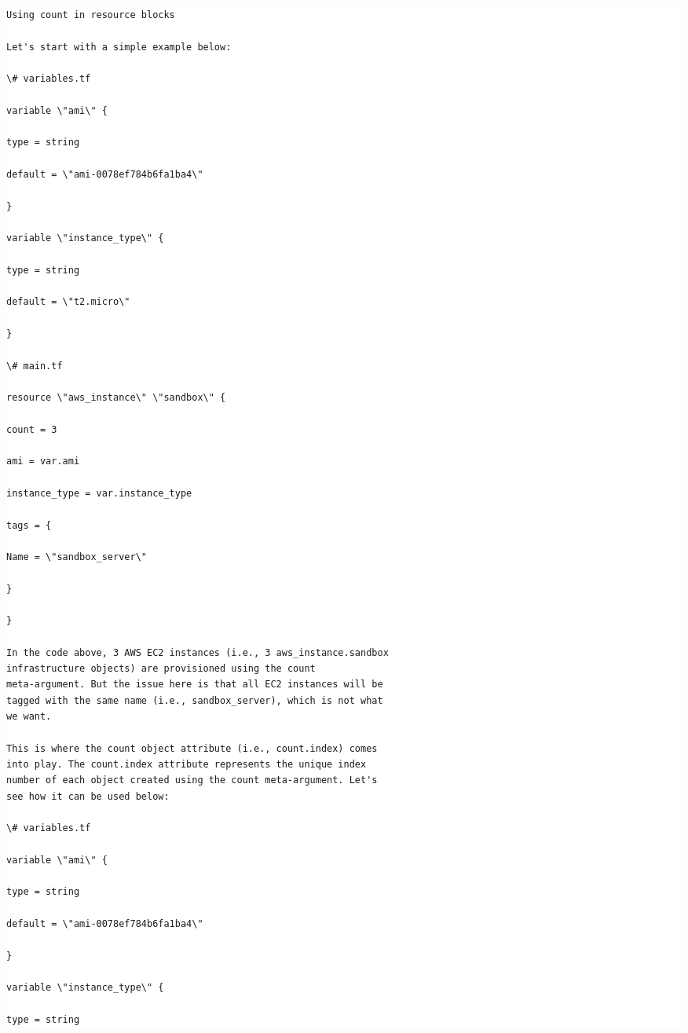     Using count in resource blocks

    Let's start with a simple example below:

    \# variables.tf

    variable \"ami\" {

    type = string

    default = \"ami-0078ef784b6fa1ba4\"

    }

    variable \"instance_type\" {

    type = string

    default = \"t2.micro\"

    }

    \# main.tf

    resource \"aws_instance\" \"sandbox\" {

    count = 3

    ami = var.ami

    instance_type = var.instance_type

    tags = {

    Name = \"sandbox_server\"

    }

    }

    In the code above, 3 AWS EC2 instances (i.e., 3 aws_instance.sandbox
    infrastructure objects) are provisioned using the count
    meta-argument. But the issue here is that all EC2 instances will be
    tagged with the same name (i.e., sandbox_server), which is not what
    we want.

    This is where the count object attribute (i.e., count.index) comes
    into play. The count.index attribute represents the unique index
    number of each object created using the count meta-argument. Let's
    see how it can be used below:

    \# variables.tf

    variable \"ami\" {

    type = string

    default = \"ami-0078ef784b6fa1ba4\"

    }

    variable \"instance_type\" {

    type = string
